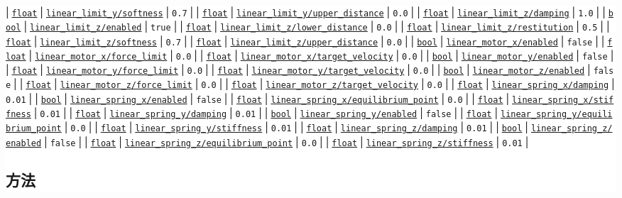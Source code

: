 | [`float`](class_float.md) | [`linear_limit_y/softness`](class_generic6dofjoint3d.md#class_generic6dofjoint3d_property_linear_limit_y/softness)                       | ``0.7``   |
| [`float`](class_float.md) | [`linear_limit_y/upper_distance`](class_generic6dofjoint3d.md#class_generic6dofjoint3d_property_linear_limit_y/upper_distance)           | ``0.0``   |
| [`float`](class_float.md) | [`linear_limit_z/damping`](class_generic6dofjoint3d.md#class_generic6dofjoint3d_property_linear_limit_z/damping)                         | ``1.0``   |
| [`bool`](class_bool.md)   | [`linear_limit_z/enabled`](class_generic6dofjoint3d.md#class_generic6dofjoint3d_property_linear_limit_z/enabled)                         | ``true``  |
| [`float`](class_float.md) | [`linear_limit_z/lower_distance`](class_generic6dofjoint3d.md#class_generic6dofjoint3d_property_linear_limit_z/lower_distance)           | ``0.0``   |
| [`float`](class_float.md) | [`linear_limit_z/restitution`](class_generic6dofjoint3d.md#class_generic6dofjoint3d_property_linear_limit_z/restitution)                 | ``0.5``   |
| [`float`](class_float.md) | [`linear_limit_z/softness`](class_generic6dofjoint3d.md#class_generic6dofjoint3d_property_linear_limit_z/softness)                       | ``0.7``   |
| [`float`](class_float.md) | [`linear_limit_z/upper_distance`](class_generic6dofjoint3d.md#class_generic6dofjoint3d_property_linear_limit_z/upper_distance)           | ``0.0``   |
| [`bool`](class_bool.md)   | [`linear_motor_x/enabled`](class_generic6dofjoint3d.md#class_generic6dofjoint3d_property_linear_motor_x/enabled)                         | ``false`` |
| [`float`](class_float.md) | [`linear_motor_x/force_limit`](class_generic6dofjoint3d.md#class_generic6dofjoint3d_property_linear_motor_x/force_limit)                 | ``0.0``   |
| [`float`](class_float.md) | [`linear_motor_x/target_velocity`](class_generic6dofjoint3d.md#class_generic6dofjoint3d_property_linear_motor_x/target_velocity)         | ``0.0``   |
| [`bool`](class_bool.md)   | [`linear_motor_y/enabled`](class_generic6dofjoint3d.md#class_generic6dofjoint3d_property_linear_motor_y/enabled)                         | ``false`` |
| [`float`](class_float.md) | [`linear_motor_y/force_limit`](class_generic6dofjoint3d.md#class_generic6dofjoint3d_property_linear_motor_y/force_limit)                 | ``0.0``   |
| [`float`](class_float.md) | [`linear_motor_y/target_velocity`](class_generic6dofjoint3d.md#class_generic6dofjoint3d_property_linear_motor_y/target_velocity)         | ``0.0``   |
| [`bool`](class_bool.md)   | [`linear_motor_z/enabled`](class_generic6dofjoint3d.md#class_generic6dofjoint3d_property_linear_motor_z/enabled)                         | ``false`` |
| [`float`](class_float.md) | [`linear_motor_z/force_limit`](class_generic6dofjoint3d.md#class_generic6dofjoint3d_property_linear_motor_z/force_limit)                 | ``0.0``   |
| [`float`](class_float.md) | [`linear_motor_z/target_velocity`](class_generic6dofjoint3d.md#class_generic6dofjoint3d_property_linear_motor_z/target_velocity)         | ``0.0``   |
| [`float`](class_float.md) | [`linear_spring_x/damping`](class_generic6dofjoint3d.md#class_generic6dofjoint3d_property_linear_spring_x/damping)                       | ``0.01``  |
| [`bool`](class_bool.md)   | [`linear_spring_x/enabled`](class_generic6dofjoint3d.md#class_generic6dofjoint3d_property_linear_spring_x/enabled)                       | ``false`` |
| [`float`](class_float.md) | [`linear_spring_x/equilibrium_point`](class_generic6dofjoint3d.md#class_generic6dofjoint3d_property_linear_spring_x/equilibrium_point)   | ``0.0``   |
| [`float`](class_float.md) | [`linear_spring_x/stiffness`](class_generic6dofjoint3d.md#class_generic6dofjoint3d_property_linear_spring_x/stiffness)                   | ``0.01``  |
| [`float`](class_float.md) | [`linear_spring_y/damping`](class_generic6dofjoint3d.md#class_generic6dofjoint3d_property_linear_spring_y/damping)                       | ``0.01``  |
| [`bool`](class_bool.md)   | [`linear_spring_y/enabled`](class_generic6dofjoint3d.md#class_generic6dofjoint3d_property_linear_spring_y/enabled)                       | ``false`` |
| [`float`](class_float.md) | [`linear_spring_y/equilibrium_point`](class_generic6dofjoint3d.md#class_generic6dofjoint3d_property_linear_spring_y/equilibrium_point)   | ``0.0``   |
| [`float`](class_float.md) | [`linear_spring_y/stiffness`](class_generic6dofjoint3d.md#class_generic6dofjoint3d_property_linear_spring_y/stiffness)                   | ``0.01``  |
| [`float`](class_float.md) | [`linear_spring_z/damping`](class_generic6dofjoint3d.md#class_generic6dofjoint3d_property_linear_spring_z/damping)                       | ``0.01``  |
| [`bool`](class_bool.md)   | [`linear_spring_z/enabled`](class_generic6dofjoint3d.md#class_generic6dofjoint3d_property_linear_spring_z/enabled)                       | ``false`` |
| [`float`](class_float.md) | [`linear_spring_z/equilibrium_point`](class_generic6dofjoint3d.md#class_generic6dofjoint3d_property_linear_spring_z/equilibrium_point)   | ``0.0``   |
| [`float`](class_float.md) | [`linear_spring_z/stiffness`](class_generic6dofjoint3d.md#class_generic6dofjoint3d_property_linear_spring_z/stiffness)                   | ``0.01``  |

## 方法
